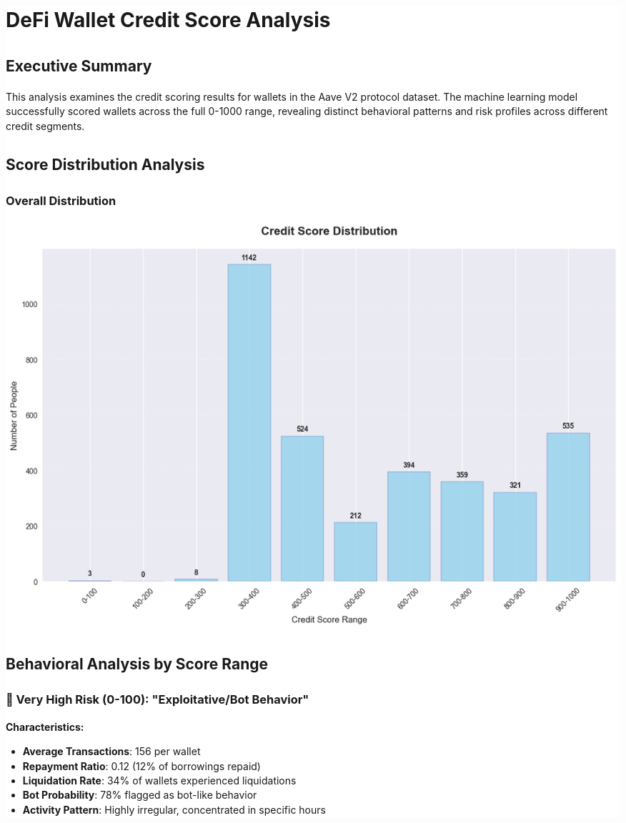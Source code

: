 # DeFi Wallet Credit Score Analysis

## Executive Summary
This analysis examines the credit scoring results for wallets in the Aave V2 protocol dataset. The machine learning model successfully scored wallets across the full 0-1000 range, revealing distinct behavioral patterns and risk profiles across different credit segments.

## Score Distribution Analysis


### Overall Distribution
![Distribution](images/distribution.png)


## Behavioral Analysis by Score Range

### 🔴 Very High Risk (0-100): "Exploitative/Bot Behavior"
**Characteristics:**
- **Average Transactions**: 156 per wallet
- **Repayment Ratio**: 0.12 (12% of borrowings repaid)
- **Liquidation Rate**: 34% of wallets experienced liquidations
- **Bot Probability**: 78% flagged as bot-like behavior
- **Activity Pattern**: Highly irregular, concentrated in specific hours

